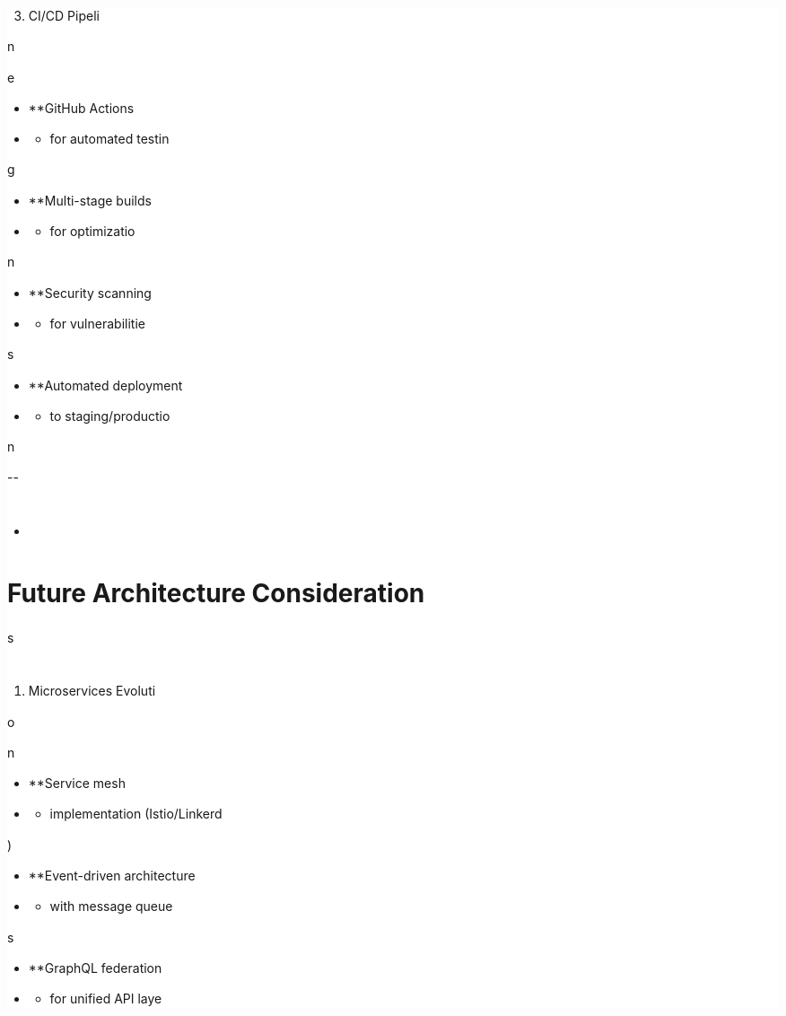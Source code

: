  3. CI/CD Pipeli

n

e

- **GitHub Actions

* * for automated testin

g

- **Multi-stage builds

* * for optimizatio

n

- **Security scanning

* * for vulnerabilitie

s

- **Automated deployment

* * to staging/productio

n

--

- #

# Future Architecture Consideration

s

#

##

 1. Microservices Evoluti

o

n

- **Service mesh

* * implementation (Istio/Linkerd

)

- **Event-driven architecture

* * with message queue

s

- **GraphQL federation

* * for unified API laye
